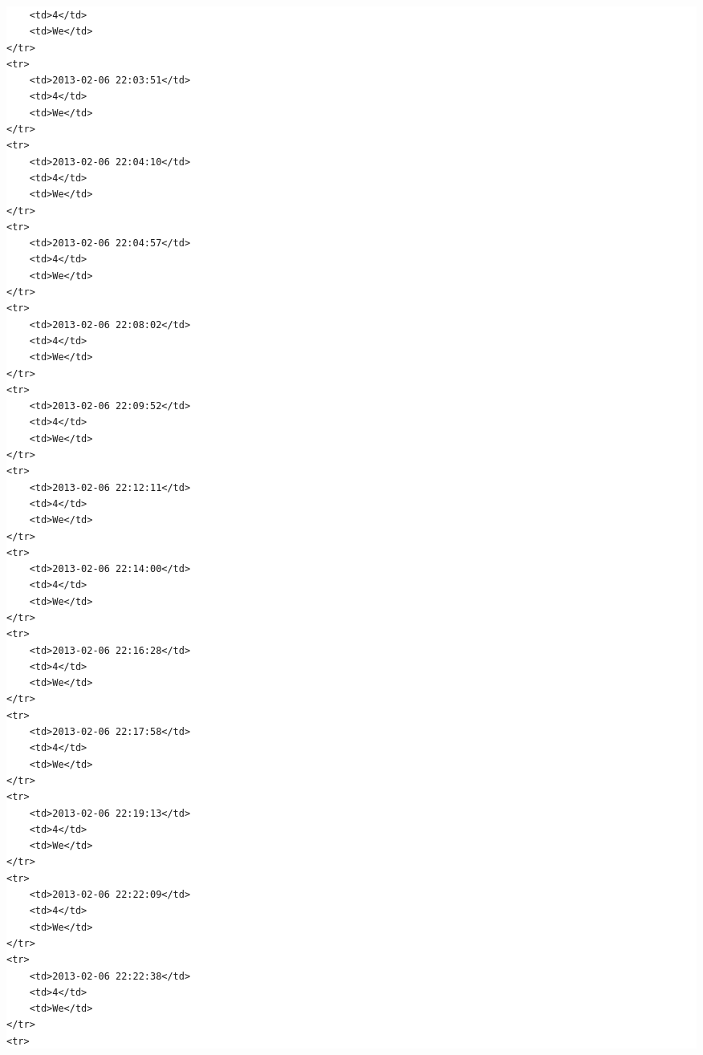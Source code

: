         <td>4</td>
        <td>We</td>
    </tr>
    <tr>
        <td>2013-02-06 22:03:51</td>
        <td>4</td>
        <td>We</td>
    </tr>
    <tr>
        <td>2013-02-06 22:04:10</td>
        <td>4</td>
        <td>We</td>
    </tr>
    <tr>
        <td>2013-02-06 22:04:57</td>
        <td>4</td>
        <td>We</td>
    </tr>
    <tr>
        <td>2013-02-06 22:08:02</td>
        <td>4</td>
        <td>We</td>
    </tr>
    <tr>
        <td>2013-02-06 22:09:52</td>
        <td>4</td>
        <td>We</td>
    </tr>
    <tr>
        <td>2013-02-06 22:12:11</td>
        <td>4</td>
        <td>We</td>
    </tr>
    <tr>
        <td>2013-02-06 22:14:00</td>
        <td>4</td>
        <td>We</td>
    </tr>
    <tr>
        <td>2013-02-06 22:16:28</td>
        <td>4</td>
        <td>We</td>
    </tr>
    <tr>
        <td>2013-02-06 22:17:58</td>
        <td>4</td>
        <td>We</td>
    </tr>
    <tr>
        <td>2013-02-06 22:19:13</td>
        <td>4</td>
        <td>We</td>
    </tr>
    <tr>
        <td>2013-02-06 22:22:09</td>
        <td>4</td>
        <td>We</td>
    </tr>
    <tr>
        <td>2013-02-06 22:22:38</td>
        <td>4</td>
        <td>We</td>
    </tr>
    <tr>